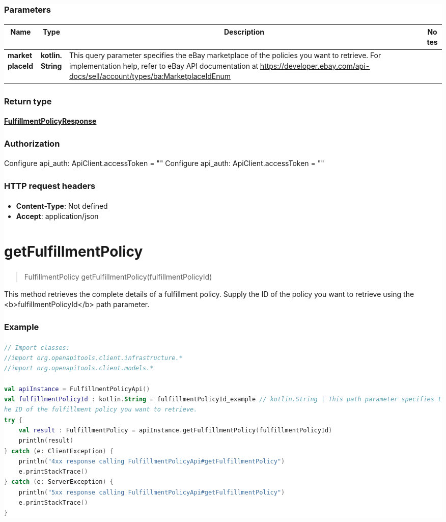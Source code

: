 ### Parameters

Name | Type | Description  | Notes
------------- | ------------- | ------------- | -------------
 **marketplaceId** | **kotlin.String**| This query parameter specifies the eBay marketplace of the policies you want to retrieve. For implementation help, refer to eBay API documentation at https://developer.ebay.com/api-docs/sell/account/types/ba:MarketplaceIdEnum |

### Return type

[**FulfillmentPolicyResponse**](FulfillmentPolicyResponse.md)

### Authorization


Configure api_auth:
    ApiClient.accessToken = ""
Configure api_auth:
    ApiClient.accessToken = ""

### HTTP request headers

 - **Content-Type**: Not defined
 - **Accept**: application/json

<a name="getFulfillmentPolicy"></a>
# **getFulfillmentPolicy**
> FulfillmentPolicy getFulfillmentPolicy(fulfillmentPolicyId)



This method retrieves the complete details of a fulfillment policy. Supply the ID of the policy you want to retrieve using the &lt;b&gt;fulfillmentPolicyId&lt;/b&gt; path parameter.

### Example
```kotlin
// Import classes:
//import org.openapitools.client.infrastructure.*
//import org.openapitools.client.models.*

val apiInstance = FulfillmentPolicyApi()
val fulfillmentPolicyId : kotlin.String = fulfillmentPolicyId_example // kotlin.String | This path parameter specifies the ID of the fulfillment policy you want to retrieve.
try {
    val result : FulfillmentPolicy = apiInstance.getFulfillmentPolicy(fulfillmentPolicyId)
    println(result)
} catch (e: ClientException) {
    println("4xx response calling FulfillmentPolicyApi#getFulfillmentPolicy")
    e.printStackTrace()
} catch (e: ServerException) {
    println("5xx response calling FulfillmentPolicyApi#getFulfillmentPolicy")
    e.printStackTrace()
}
```
